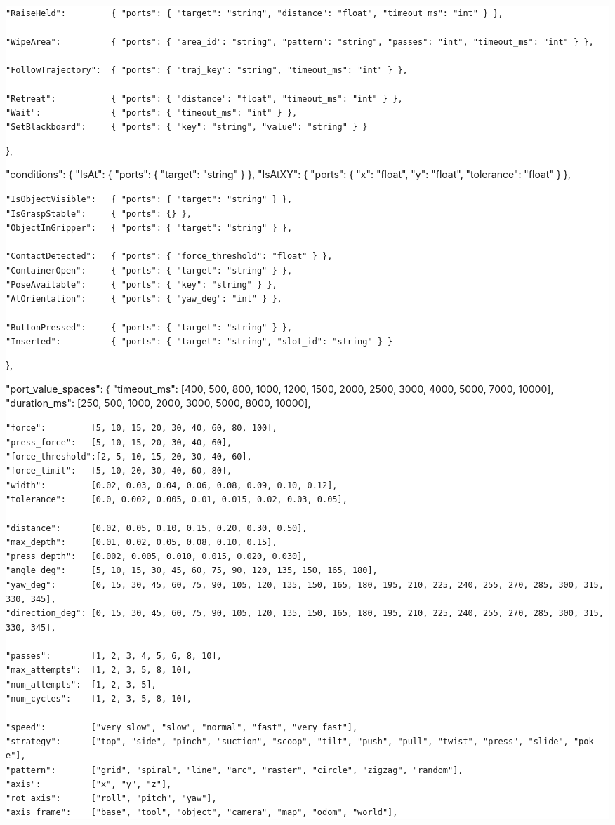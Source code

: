     "RaiseHeld":         { "ports": { "target": "string", "distance": "float", "timeout_ms": "int" } },

    "WipeArea":          { "ports": { "area_id": "string", "pattern": "string", "passes": "int", "timeout_ms": "int" } },

    "FollowTrajectory":  { "ports": { "traj_key": "string", "timeout_ms": "int" } },

    "Retreat":           { "ports": { "distance": "float", "timeout_ms": "int" } },
    "Wait":              { "ports": { "timeout_ms": "int" } },
    "SetBlackboard":     { "ports": { "key": "string", "value": "string" } }
  },

  "conditions": {
    "IsAt":              { "ports": { "target": "string" } },
    "IsAtXY":            { "ports": { "x": "float", "y": "float", "tolerance": "float" } },

    "IsObjectVisible":   { "ports": { "target": "string" } },
    "IsGraspStable":     { "ports": {} },
    "ObjectInGripper":   { "ports": { "target": "string" } },

    "ContactDetected":   { "ports": { "force_threshold": "float" } },
    "ContainerOpen":     { "ports": { "target": "string" } },
    "PoseAvailable":     { "ports": { "key": "string" } },
    "AtOrientation":     { "ports": { "yaw_deg": "int" } },

    "ButtonPressed":     { "ports": { "target": "string" } },
    "Inserted":          { "ports": { "target": "string", "slot_id": "string" } }
  },

  "port_value_spaces": {
    "timeout_ms":    [400, 500, 800, 1000, 1200, 1500, 2000, 2500, 3000, 4000, 5000, 7000, 10000],
    "duration_ms":   [250, 500, 1000, 2000, 3000, 5000, 8000, 10000],

    "force":         [5, 10, 15, 20, 30, 40, 60, 80, 100],
    "press_force":   [5, 10, 15, 20, 30, 40, 60],
    "force_threshold":[2, 5, 10, 15, 20, 30, 40, 60],
    "force_limit":   [5, 10, 20, 30, 40, 60, 80],
    "width":         [0.02, 0.03, 0.04, 0.06, 0.08, 0.09, 0.10, 0.12],
    "tolerance":     [0.0, 0.002, 0.005, 0.01, 0.015, 0.02, 0.03, 0.05],

    "distance":      [0.02, 0.05, 0.10, 0.15, 0.20, 0.30, 0.50],
    "max_depth":     [0.01, 0.02, 0.05, 0.08, 0.10, 0.15],
    "press_depth":   [0.002, 0.005, 0.010, 0.015, 0.020, 0.030],
    "angle_deg":     [5, 10, 15, 30, 45, 60, 75, 90, 120, 135, 150, 165, 180],
    "yaw_deg":       [0, 15, 30, 45, 60, 75, 90, 105, 120, 135, 150, 165, 180, 195, 210, 225, 240, 255, 270, 285, 300, 315, 330, 345],
    "direction_deg": [0, 15, 30, 45, 60, 75, 90, 105, 120, 135, 150, 165, 180, 195, 210, 225, 240, 255, 270, 285, 300, 315, 330, 345],

    "passes":        [1, 2, 3, 4, 5, 6, 8, 10],
    "max_attempts":  [1, 2, 3, 5, 8, 10],
    "num_attempts":  [1, 2, 3, 5],
    "num_cycles":    [1, 2, 3, 5, 8, 10],

    "speed":         ["very_slow", "slow", "normal", "fast", "very_fast"],
    "strategy":      ["top", "side", "pinch", "suction", "scoop", "tilt", "push", "pull", "twist", "press", "slide", "poke"],
    "pattern":       ["grid", "spiral", "line", "arc", "raster", "circle", "zigzag", "random"],
    "axis":          ["x", "y", "z"],
    "rot_axis":      ["roll", "pitch", "yaw"],
    "axis_frame":    ["base", "tool", "object", "camera", "map", "odom", "world"],
